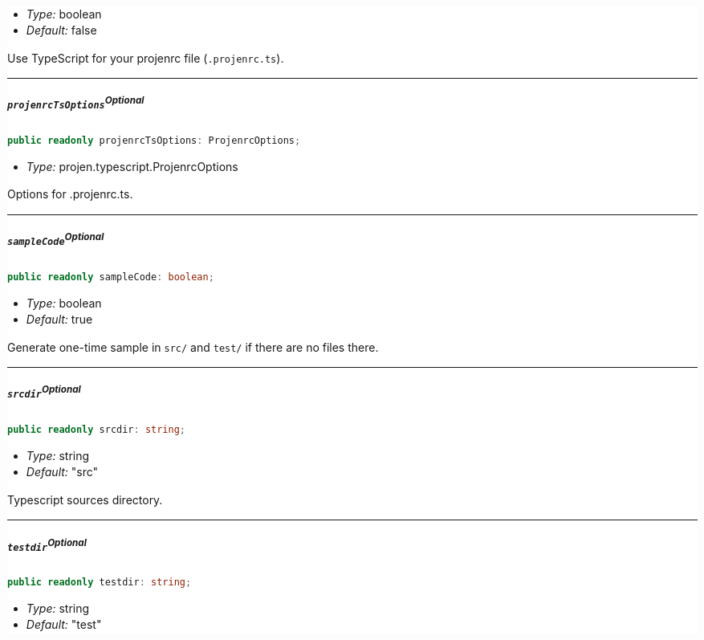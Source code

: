 - *Type:* boolean
- *Default:* false

Use TypeScript for your projenrc file (`.projenrc.ts`).

---

##### `projenrcTsOptions`<sup>Optional</sup> <a name="projenrcTsOptions" id="@bn-digital/projen.BrandNewProjectOptions.property.projenrcTsOptions"></a>

```typescript
public readonly projenrcTsOptions: ProjenrcOptions;
```

- *Type:* projen.typescript.ProjenrcOptions

Options for .projenrc.ts.

---

##### `sampleCode`<sup>Optional</sup> <a name="sampleCode" id="@bn-digital/projen.BrandNewProjectOptions.property.sampleCode"></a>

```typescript
public readonly sampleCode: boolean;
```

- *Type:* boolean
- *Default:* true

Generate one-time sample in `src/` and `test/` if there are no files there.

---

##### `srcdir`<sup>Optional</sup> <a name="srcdir" id="@bn-digital/projen.BrandNewProjectOptions.property.srcdir"></a>

```typescript
public readonly srcdir: string;
```

- *Type:* string
- *Default:* "src"

Typescript sources directory.

---

##### `testdir`<sup>Optional</sup> <a name="testdir" id="@bn-digital/projen.BrandNewProjectOptions.property.testdir"></a>

```typescript
public readonly testdir: string;
```

- *Type:* string
- *Default:* "test"
